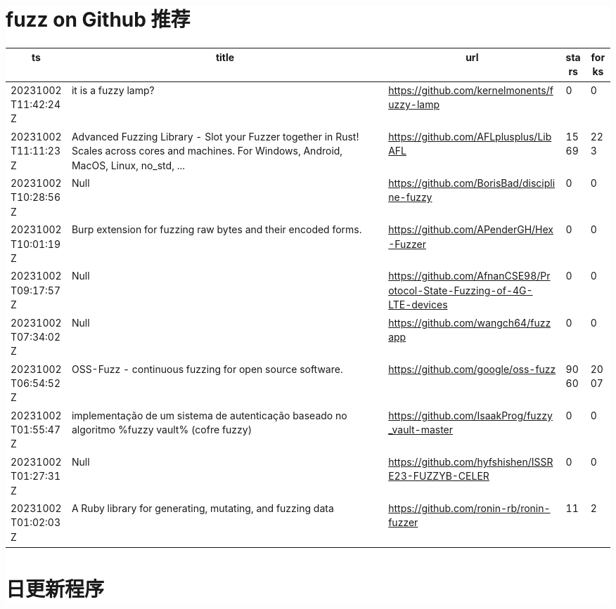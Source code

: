 
# fuzz on Github 推荐
| ts | title | url | stars | forks| 
| --- | --- | --- | --- | ---| 
| 20231002T11:42:24Z | it is a fuzzy lamp? | https://github.com/kernelmonents/fuzzy-lamp | 0 | 0| 
| 20231002T11:11:23Z | Advanced Fuzzing Library - Slot your Fuzzer together in Rust! Scales across cores and machines. For Windows, Android, MacOS, Linux, no_std, ... | https://github.com/AFLplusplus/LibAFL | 1569 | 223| 
| 20231002T10:28:56Z | Null | https://github.com/BorisBad/discipline-fuzzy | 0 | 0| 
| 20231002T10:01:19Z | Burp extension for fuzzing raw bytes and their encoded forms. | https://github.com/APenderGH/Hex-Fuzzer | 0 | 0| 
| 20231002T09:17:57Z | Null | https://github.com/AfnanCSE98/Protocol-State-Fuzzing-of-4G-LTE-devices | 0 | 0| 
| 20231002T07:34:02Z | Null | https://github.com/wangch64/fuzzapp | 0 | 0| 
| 20231002T06:54:52Z | OSS-Fuzz - continuous fuzzing for open source software. | https://github.com/google/oss-fuzz | 9060 | 2007| 
| 20231002T01:55:47Z | implementação de um sistema de autenticação baseado no algoritmo %fuzzy vault% (cofre fuzzy)  | https://github.com/IsaakProg/fuzzy_vault-master | 0 | 0| 
| 20231002T01:27:31Z | Null | https://github.com/hyfshishen/ISSRE23-FUZZYB-CELER | 0 | 0| 
| 20231002T01:02:03Z | A Ruby library for generating, mutating, and fuzzing data | https://github.com/ronin-rb/ronin-fuzzer | 11 | 2| 



# 日更新程序
